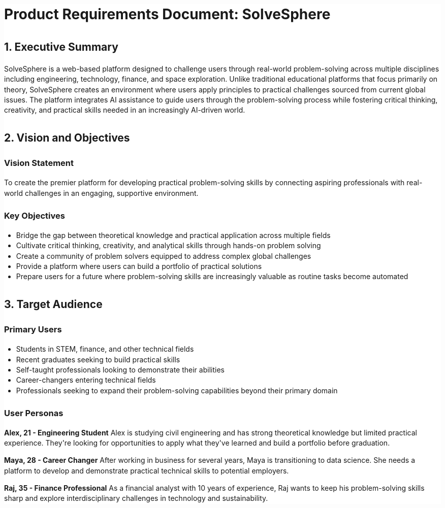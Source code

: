 # Product Requirements Document: SolveSphere

## 1. Executive Summary

SolveSphere is a web-based platform designed to challenge users through real-world problem-solving across multiple disciplines including engineering, technology, finance, and space exploration. Unlike traditional educational platforms that focus primarily on theory, SolveSphere creates an environment where users apply principles to practical challenges sourced from current global issues. The platform integrates AI assistance to guide users through the problem-solving process while fostering critical thinking, creativity, and practical skills needed in an increasingly AI-driven world.

## 2. Vision and Objectives

### Vision Statement

To create the premier platform for developing practical problem-solving skills by connecting aspiring professionals with real-world challenges in an engaging, supportive environment.

### Key Objectives

- Bridge the gap between theoretical knowledge and practical application across multiple fields
- Cultivate critical thinking, creativity, and analytical skills through hands-on problem solving
- Create a community of problem solvers equipped to address complex global challenges
- Provide a platform where users can build a portfolio of practical solutions
- Prepare users for a future where problem-solving skills are increasingly valuable as routine tasks become automated

## 3. Target Audience

### Primary Users

- Students in STEM, finance, and other technical fields
- Recent graduates seeking to build practical skills
- Self-taught professionals looking to demonstrate their abilities
- Career-changers entering technical fields
- Professionals seeking to expand their problem-solving capabilities beyond their primary domain

### User Personas

**Alex, 21 - Engineering Student**
Alex is studying civil engineering and has strong theoretical knowledge but limited practical experience. They're looking for opportunities to apply what they've learned and build a portfolio before graduation.

**Maya, 28 - Career Changer**
After working in business for several years, Maya is transitioning to data science. She needs a platform to develop and demonstrate practical technical skills to potential employers.

**Raj, 35 - Finance Professional**
As a financial analyst with 10 years of experience, Raj wants to keep his problem-solving skills sharp and explore interdisciplinary challenges in technology and sustainability.
